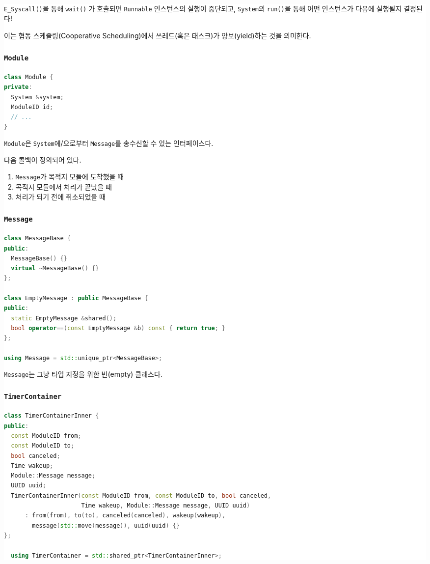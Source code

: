 `E_Syscall()`을 통해 `wait()` 가 호출되면
`Runnable` 인스턴스의 실행이 중단되고,
`System`의 `run()`을 통해 어떤 인스턴스가 다음에 실행될지 결정된다!

이는 협동 스케쥴링(Cooperative Scheduling)에서
쓰레드(혹은 태스크)가 양보(yield)하는 것을 의미한다.

### `Module`

``` cpp
class Module {
private:
  System &system;
  ModuleID id;
  // ...
}
```

`Module`은 `System`에/으로부터 `Message`를 송수신할 수 있는 인터페이스다.

다음 콜백이 정의되어 있다.

1. `Message`가 목적지 모듈에 도착했을 때
2. 목적지 모듈에서 처리가 끝났을 때
3. 처리가 되기 전에 취소되었을 때

### `Message`

``` cpp
class MessageBase {
public:
  MessageBase() {}
  virtual ~MessageBase() {}
};

class EmptyMessage : public MessageBase {
public:
  static EmptyMessage &shared();
  bool operator==(const EmptyMessage &b) const { return true; }
};

using Message = std::unique_ptr<MessageBase>;
```

`Message`는 그냥 타입 지정을 위한 빈(empty) 클래스다.


### `TimerContainer`

``` cpp
class TimerContainerInner {
public:
  const ModuleID from;
  const ModuleID to;
  bool canceled;
  Time wakeup;
  Module::Message message;
  UUID uuid;
  TimerContainerInner(const ModuleID from, const ModuleID to, bool canceled,
                      Time wakeup, Module::Message message, UUID uuid)
      : from(from), to(to), canceled(canceled), wakeup(wakeup),
        message(std::move(message)), uuid(uuid) {}
};

  using TimerContainer = std::shared_ptr<TimerContainerInner>;
```
